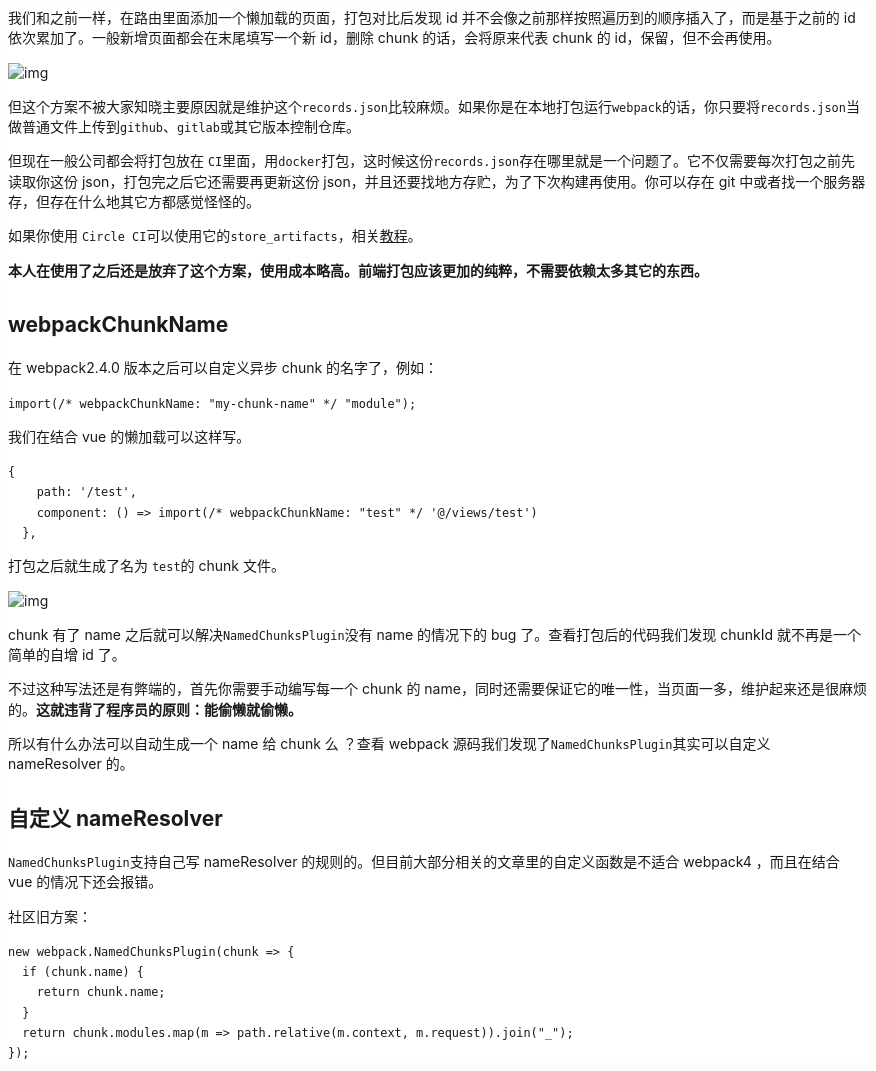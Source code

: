 我们和之前一样，在路由里面添加一个懒加载的页面，打包对比后发现 id 并不会像之前那样按照遍历到的顺序插入了，而是基于之前的 id 依次累加了。一般新增页面都会在末尾填写一个新 id，删除 chunk 的话，会将原来代表 chunk 的 id，保留，但不会再使用。



![img](https://user-gold-cdn.xitu.io/2018/7/29/164e4a7f0bf37f02?imageView2/0/w/1280/h/960/format/webp/ignore-error/1)



但这个方案不被大家知晓主要原因就是维护这个`records.json`比较麻烦。如果你是在本地打包运行`webpack`的话，你只要将`records.json`当做普通文件上传到`github`、`gitlab`或其它版本控制仓库。

但现在一般公司都会将打包放在 `CI`里面，用`docker`打包，这时候这份`records.json`存在哪里就是一个问题了。它不仅需要每次打包之前先读取你这份 json，打包完之后它还需要再更新这份 json，并且还要找地方存贮，为了下次构建再使用。你可以存在 git 中或者找一个服务器存，但存在什么地其它方都感觉怪怪的。

如果你使用 `Circle CI`可以使用它的`store_artifacts`，相关[教程](https://medium.com/@songawee/long-term-caching-using-webpack-records-9ed9737d96f2)。

**本人在使用了之后还是放弃了这个方案，使用成本略高。前端打包应该更加的纯粹，不需要依赖太多其它的东西。**

## webpackChunkName

在 webpack2.4.0 版本之后可以自定义异步 chunk 的名字了，例如：

```
import(/* webpackChunkName: "my-chunk-name" */ "module");

```

我们在结合 vue 的懒加载可以这样写。

```
{
    path: '/test',
    component: () => import(/* webpackChunkName: "test" */ '@/views/test')
  },

```

打包之后就生成了名为 `test`的 chunk 文件。



![img](https://user-gold-cdn.xitu.io/2018/8/7/165126897252edca?imageView2/0/w/1280/h/960/format/webp/ignore-error/1)



chunk 有了 name 之后就可以解决`NamedChunksPlugin`没有 name 的情况下的 bug 了。查看打包后的代码我们发现 chunkId 就不再是一个简单的自增 id 了。

不过这种写法还是有弊端的，首先你需要手动编写每一个 chunk 的 name，同时还需要保证它的唯一性，当页面一多，维护起来还是很麻烦的。**这就违背了程序员的原则：能偷懒就偷懒。**

所以有什么办法可以自动生成一个 name 给 chunk 么 ？查看 webpack 源码我们发现了`NamedChunksPlugin`其实可以自定义 nameResolver 的。

## 自定义 nameResolver

`NamedChunksPlugin`支持自己写 nameResolver 的规则的。但目前大部分相关的文章里的自定义函数是不适合 webpack4 ，而且在结合 vue 的情况下还会报错。

社区旧方案：

```
new webpack.NamedChunksPlugin(chunk => {
  if (chunk.name) {
    return chunk.name;
  }
  return chunk.modules.map(m => path.relative(m.context, m.request)).join("_");
});

```
